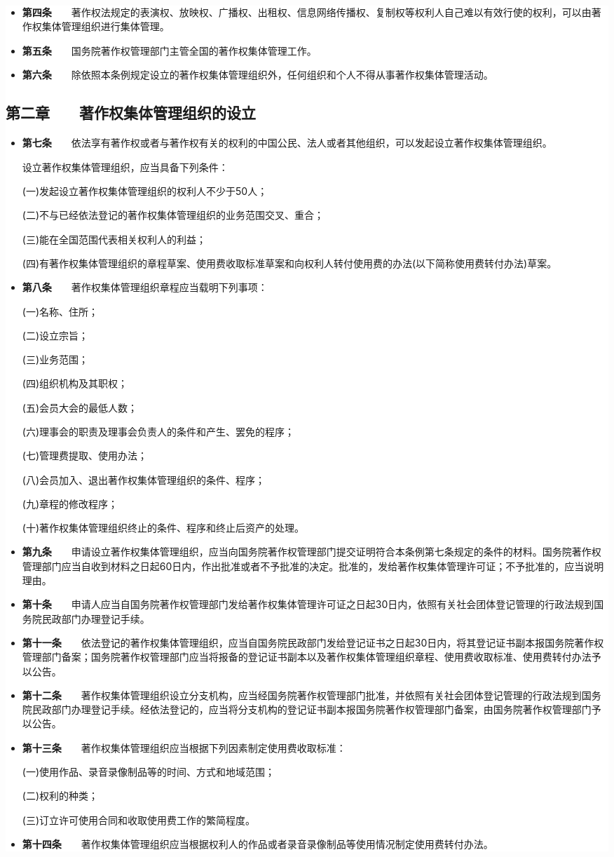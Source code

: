 - **第四条**　　著作权法规定的表演权、放映权、广播权、出租权、信息网络传播权、复制权等权利人自己难以有效行使的权利，可以由著作权集体管理组织进行集体管理。

- **第五条**　　国务院著作权管理部门主管全国的著作权集体管理工作。

- **第六条**　　除依照本条例规定设立的著作权集体管理组织外，任何组织和个人不得从事著作权集体管理活动。

## 第二章　　著作权集体管理组织的设立

- **第七条**　　依法享有著作权或者与著作权有关的权利的中国公民、法人或者其他组织，可以发起设立著作权集体管理组织。

  设立著作权集体管理组织，应当具备下列条件：

  (一)发起设立著作权集体管理组织的权利人不少于50人；

  (二)不与已经依法登记的著作权集体管理组织的业务范围交叉、重合；

  (三)能在全国范围代表相关权利人的利益；

  (四)有著作权集体管理组织的章程草案、使用费收取标准草案和向权利人转付使用费的办法(以下简称使用费转付办法)草案。

- **第八条**　　著作权集体管理组织章程应当载明下列事项：

  (一)名称、住所；

  (二)设立宗旨；

  (三)业务范围；

  (四)组织机构及其职权；

  (五)会员大会的最低人数；

  (六)理事会的职责及理事会负责人的条件和产生、罢免的程序；

  (七)管理费提取、使用办法；

  (八)会员加入、退出著作权集体管理组织的条件、程序；

  (九)章程的修改程序；

  (十)著作权集体管理组织终止的条件、程序和终止后资产的处理。

- **第九条**　　申请设立著作权集体管理组织，应当向国务院著作权管理部门提交证明符合本条例第七条规定的条件的材料。国务院著作权管理部门应当自收到材料之日起60日内，作出批准或者不予批准的决定。批准的，发给著作权集体管理许可证；不予批准的，应当说明理由。

- **第十条**　　申请人应当自国务院著作权管理部门发给著作权集体管理许可证之日起30日内，依照有关社会团体登记管理的行政法规到国务院民政部门办理登记手续。

- **第十一条**　　依法登记的著作权集体管理组织，应当自国务院民政部门发给登记证书之日起30日内，将其登记证书副本报国务院著作权管理部门备案；国务院著作权管理部门应当将报备的登记证书副本以及著作权集体管理组织章程、使用费收取标准、使用费转付办法予以公告。

- **第十二条**　　著作权集体管理组织设立分支机构，应当经国务院著作权管理部门批准，并依照有关社会团体登记管理的行政法规到国务院民政部门办理登记手续。经依法登记的，应当将分支机构的登记证书副本报国务院著作权管理部门备案，由国务院著作权管理部门予以公告。

- **第十三条**　　著作权集体管理组织应当根据下列因素制定使用费收取标准：

  (一)使用作品、录音录像制品等的时间、方式和地域范围；

  (二)权利的种类；

  (三)订立许可使用合同和收取使用费工作的繁简程度。

- **第十四条**　　著作权集体管理组织应当根据权利人的作品或者录音录像制品等使用情况制定使用费转付办法。
